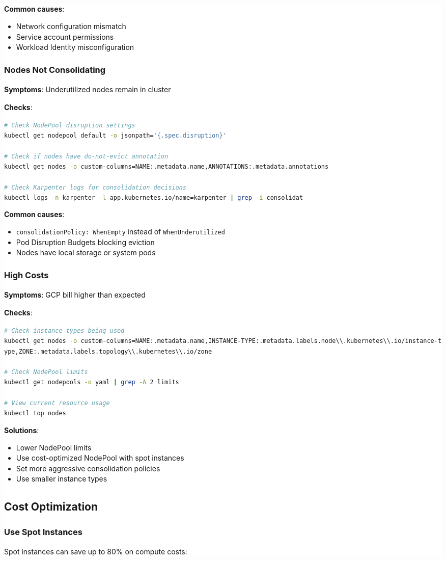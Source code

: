 **Common causes**:
- Network configuration mismatch
- Service account permissions
- Workload Identity misconfiguration

### Nodes Not Consolidating

**Symptoms**: Underutilized nodes remain in cluster

**Checks**:
```bash
# Check NodePool disruption settings
kubectl get nodepool default -o jsonpath='{.spec.disruption}'

# Check if nodes have do-not-evict annotation
kubectl get nodes -o custom-columns=NAME:.metadata.name,ANNOTATIONS:.metadata.annotations

# Check Karpenter logs for consolidation decisions
kubectl logs -n karpenter -l app.kubernetes.io/name=karpenter | grep -i consolidat
```

**Common causes**:
- `consolidationPolicy: WhenEmpty` instead of `WhenUnderutilized`
- Pod Disruption Budgets blocking eviction
- Nodes have local storage or system pods

### High Costs

**Symptoms**: GCP bill higher than expected

**Checks**:
```bash
# Check instance types being used
kubectl get nodes -o custom-columns=NAME:.metadata.name,INSTANCE-TYPE:.metadata.labels.node\\.kubernetes\\.io/instance-type,ZONE:.metadata.labels.topology\\.kubernetes\\.io/zone

# Check NodePool limits
kubectl get nodepools -o yaml | grep -A 2 limits

# View current resource usage
kubectl top nodes
```

**Solutions**:
- Lower NodePool limits
- Use cost-optimized NodePool with spot instances
- Set more aggressive consolidation policies
- Use smaller instance types

## Cost Optimization

### Use Spot Instances

Spot instances can save up to 80% on compute costs:
